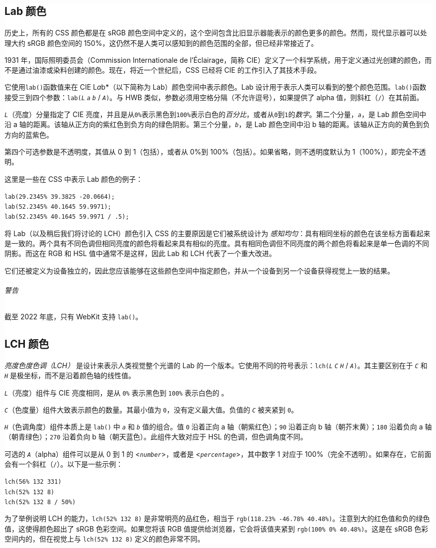 ## Lab 颜色

历史上，所有的 CSS 颜色都是在 sRGB 颜色空间中定义的，这个空间包含比旧显示器能表示的颜色更多的颜色。然而，现代显示器可以处理大约 sRGB 颜色空间的 150%，这仍然不是人类可以感知到的颜色范围的全部，但已经非常接近了。

1931 年，国际照明委员会（Commission Internationale de l’Éclairage，简称 CIE）定义了一个科学系统，用于定义通过光创建的颜色，而不是通过油漆或染料创建的颜色。现在，将近一个世纪后，CSS 已经将 CIE 的工作引入了其技术手段。

它使用`lab()`函数值来在 CIE L*a*b*（以下简称为 Lab）颜色空间中表示颜色。Lab 设计用于表示人类可以看到的整个颜色范围。`lab()`函数接受三到四个参数：`lab(`*`L`* *`a`* *`b`* / *`A`*`)`。与 HWB 类似，参数必须用空格分隔（不允许逗号），如果提供了 alpha 值，则斜杠（`/`）在其前面。

*`L`*（亮度）分量指定了 CIE 亮度，并且是从`0%`表示黑色到`100%`表示白色的*百分比*，或者从`0`到`1`的*数字*。第二个分量，*`a`*，是 Lab 颜色空间中沿 a 轴的距离。该轴从正方向的紫红色到负方向的绿色阴影。第三个分量，*`b`*，是 Lab 颜色空间中沿 b 轴的距离。该轴从正方向的黄色到负方向的蓝紫色。

第四个可选参数是不透明度，其值从 0 到 1（包括），或者从 0%到 100%（包括）。如果省略，则不透明度默认为 1（100%），即完全不透明。

这里是一些在 CSS 中表示 Lab 颜色的例子：

```
lab(29.2345% 39.3825 -20.0664);
lab(52.2345% 40.1645 59.9971);
lab(52.2345% 40.1645 59.9971 / .5);
```

将 Lab（以及稍后我们将讨论的 LCH）颜色引入 CSS 的主要原因是它们被系统设计为 *感知均匀*：具有相同坐标的颜色在该坐标方面看起来是一致的。两个具有不同色调但相同亮度的颜色将看起来具有相似的亮度。具有相同色调但不同亮度的两个颜色将看起来是单一色调的不同阴影。而这在 RGB 和 HSL 值中通常不是这样，因此 Lab 和 LCH 代表了一个重大改进。

它们还被定义为设备独立的，因此您应该能够在这些颜色空间中指定颜色，并从一个设备到另一个设备获得视觉上一致的结果。

###### 警告

截至 2022 年底，只有 WebKit 支持 `lab()`。

## LCH 颜色

*亮度色度色调（LCH）* 是设计来表示人类视觉整个光谱的 Lab 的一个版本。它使用不同的符号表示：`lch(`*`L`* *`C`* *`H`* / *`A`*`)`。其主要区别在于 *`C`* 和 *`H`* 是极坐标，而不是沿着颜色轴的线性值。

*`L`*（亮度）组件与 CIE 亮度相同，是从 `0%` 表示黑色到 `100%` 表示白色的 *<percentage>*。

*`C`*（色度量）组件大致表示颜色的数量。其最小值为 `0`，没有定义最大值。负值的 *`C`* 被夹紧到 `0`。

*`H`*（色调角度）组件本质上是 `lab()` 中 *`a`* 和 *`b`* 值的组合。值 `0` 沿着正向 a 轴（朝紫红色）；`90` 沿着正向 b 轴（朝芥末黄）；`180` 沿着负向 a 轴（朝青绿色）；`270` 沿着负向 b 轴（朝天蓝色）。此组件大致对应于 HSL 的色调，但色调角度不同。

可选的 *`A`*（alpha）组件可以是从 0 到 1 的 <*`number`*>，或者是 <*`percentage`*>，其中数字 1 对应于 100%（完全不透明）。如果存在，它前面会有一个斜杠（`/`）。以下是一些示例：

```
lch(56% 132 331)
lch(52% 132 8)
lch(52% 132 8 / 50%)
```

为了举例说明 LCH 的能力，`lch(52% 132 8)` 是非常明亮的品红色，相当于 `rgb(118.23% -46.78% 40.48%)`。注意到大的红色值和负的绿色值，这使得颜色超出了 sRGB 色彩空间。如果您将该 RGB 值提供给浏览器，它会将该值夹紧到 `rgb(100% 0% 40.48%)`。这是在 sRGB 色彩空间内的，但在视觉上与 `lch(52% 132 8)` 定义的颜色非常不同。
